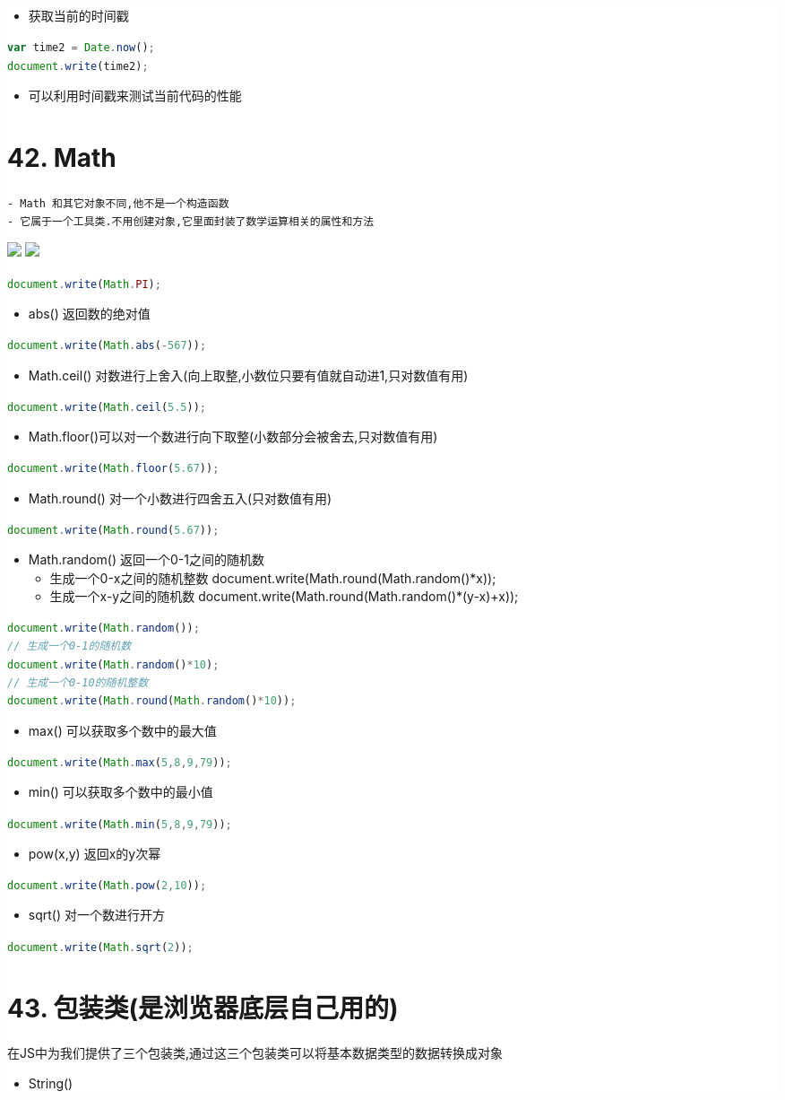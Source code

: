 ````js
````
* 获取当前的时间戳
````js
var time2 = Date.now();
document.write(time2);
````
* 可以利用时间戳来测试当前代码的性能

# 42. Math 
    - Math 和其它对象不同,他不是一个构造函数
    - 它属于一个工具类.不用创建对象,它里面封装了数学运算相关的属性和方法
![](2021-03-17-17-22-59.png)
![](2021-03-17-17-23-33.png)
````js
document.write(Math.PI);
````
* abs() 返回数的绝对值
````js
document.write(Math.abs(-567));
````
* Math.ceil() 对数进行上舍入(向上取整,小数位只要有值就自动进1,只对数值有用)
````js
document.write(Math.ceil(5.5));
````
* Math.floor()可以对一个数进行向下取整(小数部分会被舍去,只对数值有用)
````js
document.write(Math.floor(5.67));
````
* Math.round() 对一个小数进行四舍五入(只对数值有用)
````js
document.write(Math.round(5.67));
````
* Math.random() 返回一个0-1之间的随机数
    - 生成一个0-x之间的随机整数
    document.write(Math.round(Math.random()*x));
    - 生成一个x-y之间的随机数
    document.write(Math.round(Math.random()*(y-x)+x));
````js
document.write(Math.random());
// 生成一个0-1的随机数
document.write(Math.random()*10);
// 生成一个0-10的随机整数
document.write(Math.round(Math.random()*10));
````
* max() 可以获取多个数中的最大值
````js
document.write(Math.max(5,8,9,79));
````
* min() 可以获取多个数中的最小值
````js
document.write(Math.min(5,8,9,79));
````
* pow(x,y) 返回x的y次幂
````js
document.write(Math.pow(2,10));
````
* sqrt() 对一个数进行开方
````js
document.write(Math.sqrt(2));
````
# 43. 包装类(是浏览器底层自己用的)
在JS中为我们提供了三个包装类,通过这三个包装类可以将基本数据类型的数据转换成对象
* String()